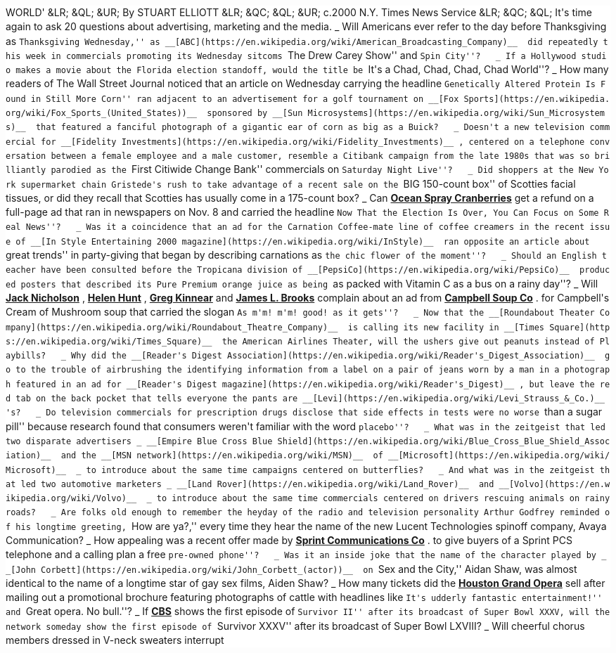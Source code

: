  WORLD' &LR; &QL; &UR; By STUART ELLIOTT &LR; &QC; &QL; &UR; c.2000 N.Y. Times News Service &LR; &QC; &QL;    It's time again to ask 20 questions about advertising, marketing and the media.   _ Will Americans ever refer to the day before Thanksgiving as ``Thanksgiving Wednesday,'' as __[ABC](https://en.wikipedia.org/wiki/American_Broadcasting_Company)__  did repeatedly this week in commercials promoting its Wednesday sitcoms ``The Drew Carey Show'' and ``Spin City''?   _ If a Hollywood studio makes a movie about the Florida election standoff, would the title be ``It's a Chad, Chad, Chad, Chad World''?   _ How many readers of The Wall Street Journal noticed that an article on Wednesday carrying the headline ``Genetically Altered Protein Is Found in Still More Corn'' ran adjacent to an advertisement for a golf tournament on __[Fox Sports](https://en.wikipedia.org/wiki/Fox_Sports_(United_States))__  sponsored by __[Sun Microsystems](https://en.wikipedia.org/wiki/Sun_Microsystems)__  that featured a fanciful photograph of a gigantic ear of corn as big as a Buick?   _ Doesn't a new television commercial for __[Fidelity Investments](https://en.wikipedia.org/wiki/Fidelity_Investments)__ , centered on a telephone conversation between a female employee and a male customer, resemble a Citibank campaign from the late 1980s that was so brilliantly parodied as the ``First Citiwide Change Bank'' commercials on ``Saturday Night Live''?   _ Did shoppers at the New York supermarket chain Gristede's rush to take advantage of a recent sale on the ``BIG 150-count box'' of Scotties facial tissues, or did they recall that Scotties has usually come in a 175-count box?   _ Can __[Ocean Spray Cranberries](https://en.wikipedia.org/wiki/Ocean_Spray_(cooperative))__  get a refund on a full-page ad that ran in newspapers on Nov. 8 and carried the headline ``Now That the Election Is Over, You Can Focus on Some Real News''?   _ Was it a coincidence that an ad for the Carnation Coffee-mate line of coffee creamers in the recent issue of __[In Style Entertaining 2000 magazine](https://en.wikipedia.org/wiki/InStyle)__  ran opposite an article about ``great trends'' in party-giving that began by describing carnations as ``the chic flower of the moment''?   _ Should an English teacher have been consulted before the Tropicana division of __[PepsiCo](https://en.wikipedia.org/wiki/PepsiCo)__  produced posters that described its Pure Premium orange juice as being ``as packed with Vitamin C as a bus on a rainy day''?   _ Will __[Jack Nicholson](https://en.wikipedia.org/wiki/Jack_Nicholson)__ , __[Helen Hunt](https://en.wikipedia.org/wiki/Helen_Hunt)__ , __[Greg Kinnear](https://en.wikipedia.org/wiki/Greg_Kinnear)__  and __[James L. Brooks](https://en.wikipedia.org/wiki/James_L._Brooks)__  complain about an ad from __[Campbell Soup Co](https://en.wikipedia.org/wiki/Campbell_Soup_Company)__ . for Campbell's Cream of Mushroom soup that carried the slogan ``As m'm! m'm! good! as it gets''?   _ Now that the __[Roundabout Theater Company](https://en.wikipedia.org/wiki/Roundabout_Theatre_Company)__  is calling its new facility in __[Times Square](https://en.wikipedia.org/wiki/Times_Square)__  the American Airlines Theater, will the ushers give out peanuts instead of Playbills?   _ Why did the __[Reader's Digest Association](https://en.wikipedia.org/wiki/Reader's_Digest_Association)__  go to the trouble of airbrushing the identifying information from a label on a pair of jeans worn by a man in a photograph featured in an ad for __[Reader's Digest magazine](https://en.wikipedia.org/wiki/Reader's_Digest)__ , but leave the red tab on the back pocket that tells everyone the pants are __[Levi](https://en.wikipedia.org/wiki/Levi_Strauss_&_Co.)__ 's?   _ Do television commercials for prescription drugs disclose that side effects in tests were no worse ``than a sugar pill'' because research found that consumers weren't familiar with the word ``placebo''?   _ What was in the zeitgeist that led two disparate advertisers _ __[Empire Blue Cross Blue Shield](https://en.wikipedia.org/wiki/Blue_Cross_Blue_Shield_Association)__  and the __[MSN network](https://en.wikipedia.org/wiki/MSN)__  of __[Microsoft](https://en.wikipedia.org/wiki/Microsoft)__  _ to introduce about the same time campaigns centered on butterflies?   _ And what was in the zeitgeist that led two automotive marketers _ __[Land Rover](https://en.wikipedia.org/wiki/Land_Rover)__  and __[Volvo](https://en.wikipedia.org/wiki/Volvo)__  _ to introduce about the same time commercials centered on drivers rescuing animals on rainy roads?   _ Are folks old enough to remember the heyday of the radio and television personality Arthur Godfrey reminded of his longtime greeting, ``How are ya?,'' every time they hear the name of the new Lucent Technologies spinoff company, Avaya Communication?   _ How appealing was a recent offer made by __[Sprint Communications Co](https://en.wikipedia.org/wiki/Sprint_Nextel)__ . to give buyers of a Sprint PCS telephone and a calling plan a free ``pre-owned phone''?   _ Was it an inside joke that the name of the character played by __[John Corbett](https://en.wikipedia.org/wiki/John_Corbett_(actor))__  on ``Sex and the City,'' Aidan Shaw, was almost identical to the name of a longtime star of gay sex films, Aiden Shaw?   _ How many tickets did the __[Houston Grand Opera](https://en.wikipedia.org/wiki/Houston_Grand_Opera)__  sell after mailing out a promotional brochure featuring photographs of cattle with headlines like ``It's udderly fantastic entertainment!'' and ``Great opera. No bull.''?   _ If __[CBS](https://en.wikipedia.org/wiki/CBS)__  shows the first episode of ``Survivor II'' after its broadcast of Super Bowl XXXV, will the network someday show the first episode of ``Survivor XXXV'' after its broadcast of Super Bowl LXVIII?   _ Will cheerful chorus members dressed in V-neck sweaters interrupt